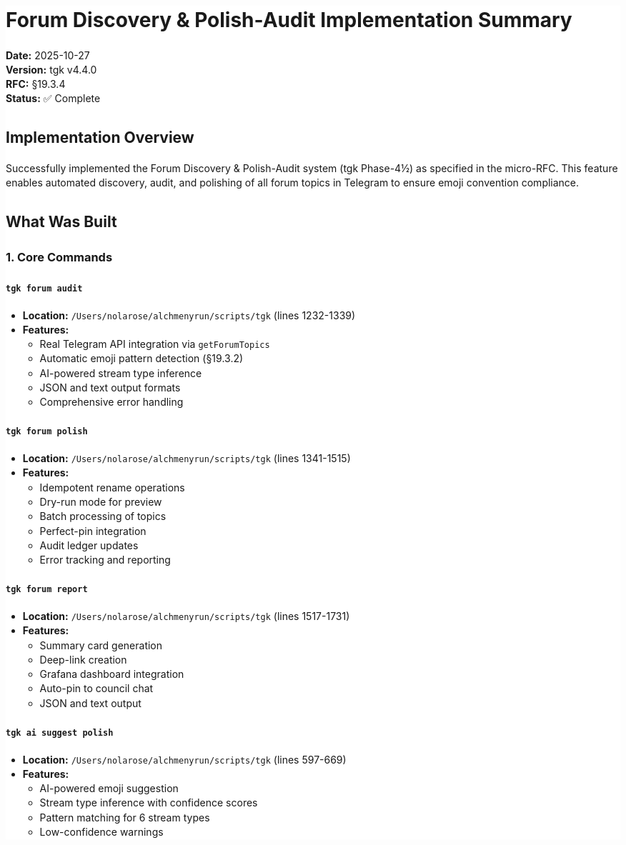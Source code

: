 # Forum Discovery & Polish-Audit Implementation Summary

**Date:** 2025-10-27  
**Version:** tgk v4.4.0  
**RFC:** §19.3.4  
**Status:** ✅ Complete

## Implementation Overview

Successfully implemented the Forum Discovery & Polish-Audit system (tgk Phase-4½) as specified in the micro-RFC. This feature enables automated discovery, audit, and polishing of all forum topics in Telegram to ensure emoji convention compliance.

## What Was Built

### 1. Core Commands

#### `tgk forum audit`
- **Location:** `/Users/nolarose/alchmenyrun/scripts/tgk` (lines 1232-1339)
- **Features:**
  - Real Telegram API integration via `getForumTopics`
  - Automatic emoji pattern detection (§19.3.2)
  - AI-powered stream type inference
  - JSON and text output formats
  - Comprehensive error handling

#### `tgk forum polish`
- **Location:** `/Users/nolarose/alchmenyrun/scripts/tgk` (lines 1341-1515)
- **Features:**
  - Idempotent rename operations
  - Dry-run mode for preview
  - Batch processing of topics
  - Perfect-pin integration
  - Audit ledger updates
  - Error tracking and reporting

#### `tgk forum report`
- **Location:** `/Users/nolarose/alchmenyrun/scripts/tgk` (lines 1517-1731)
- **Features:**
  - Summary card generation
  - Deep-link creation
  - Grafana dashboard integration
  - Auto-pin to council chat
  - JSON and text output

#### `tgk ai suggest polish`
- **Location:** `/Users/nolarose/alchmenyrun/scripts/tgk` (lines 597-669)
- **Features:**
  - AI-powered emoji suggestion
  - Stream type inference with confidence scores
  - Pattern matching for 6 stream types
  - Low-confidence warnings
